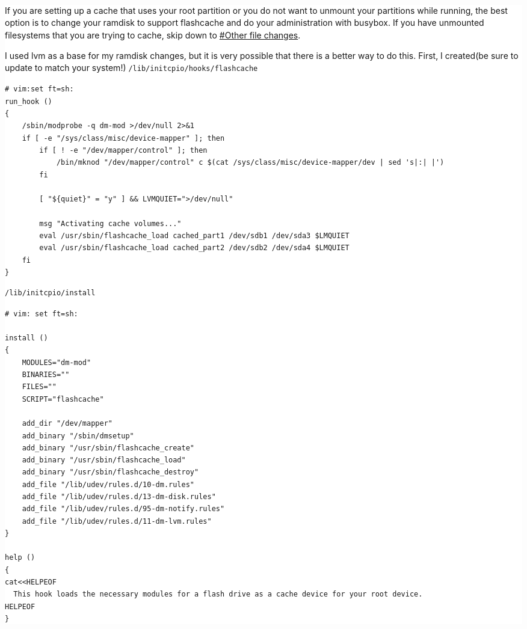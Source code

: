 If you are setting up a cache that uses your root partition or you do not want to unmount your partitions while running, the best option is to change your ramdisk to support flashcache and do your administration with busybox. If you have unmounted filesystems that you are trying to cache, skip down to [#Other file changes](#Other_file_changes).

I used lvm as a base for my ramdisk changes, but it is very possible that there is a better way to do this. First, I created(be sure to update to match your system!) `/lib/initcpio/hooks/flashcache`

```
# vim:set ft=sh:
run_hook ()
{
    /sbin/modprobe -q dm-mod >/dev/null 2>&1
    if [ -e "/sys/class/misc/device-mapper" ]; then
        if [ ! -e "/dev/mapper/control" ]; then
            /bin/mknod "/dev/mapper/control" c $(cat /sys/class/misc/device-mapper/dev | sed 's|:| |')
        fi

        [ "${quiet}" = "y" ] && LVMQUIET=">/dev/null"

        msg "Activating cache volumes..."
        eval /usr/sbin/flashcache_load cached_part1 /dev/sdb1 /dev/sda3 $LMQUIET
        eval /usr/sbin/flashcache_load cached_part2 /dev/sdb2 /dev/sda4 $LMQUIET
    fi
}

```

`/lib/initcpio/install`

```
# vim: set ft=sh:

install ()
{
    MODULES="dm-mod"
    BINARIES=""
    FILES=""
    SCRIPT="flashcache"

    add_dir "/dev/mapper"
    add_binary "/sbin/dmsetup"
    add_binary "/usr/sbin/flashcache_create"
    add_binary "/usr/sbin/flashcache_load"
    add_binary "/usr/sbin/flashcache_destroy"
    add_file "/lib/udev/rules.d/10-dm.rules"
    add_file "/lib/udev/rules.d/13-dm-disk.rules"
    add_file "/lib/udev/rules.d/95-dm-notify.rules"
    add_file "/lib/udev/rules.d/11-dm-lvm.rules"
}

help ()
{
cat<<HELPEOF
  This hook loads the necessary modules for a flash drive as a cache device for your root device.
HELPEOF
}
```

